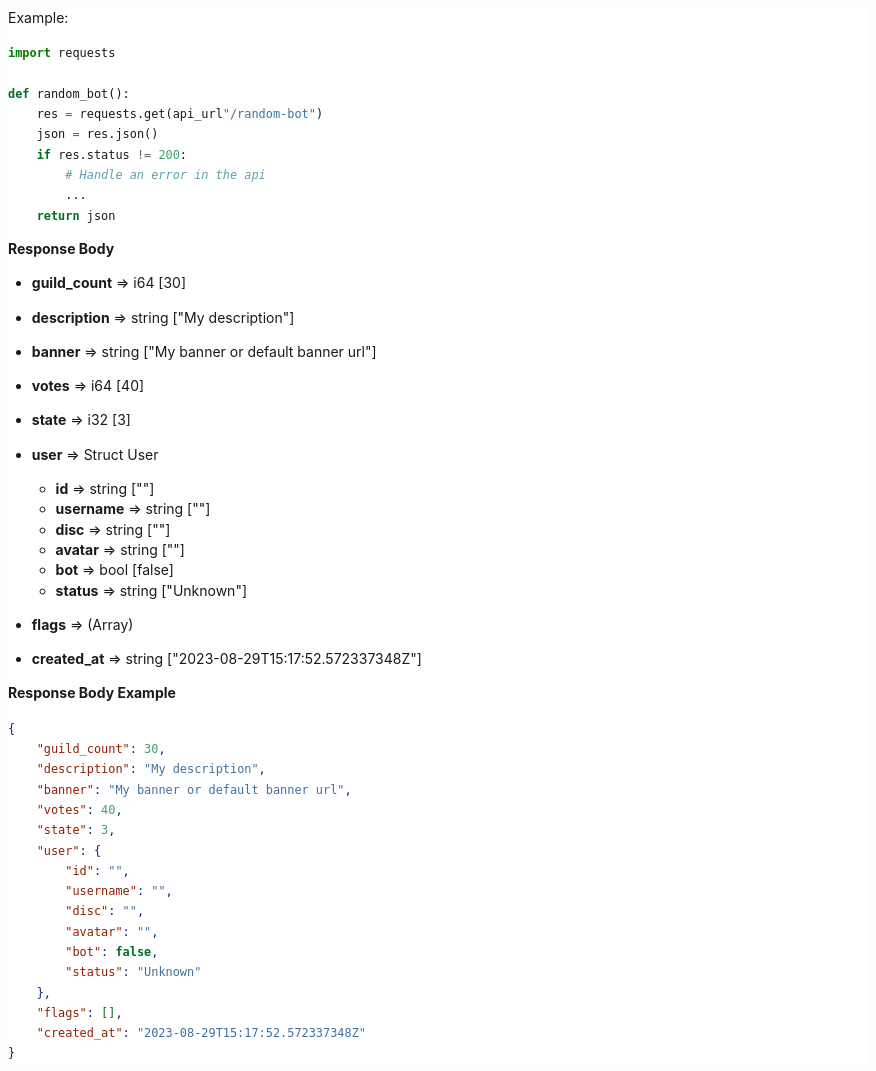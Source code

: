 Example:
```py
import requests

def random_bot():
    res = requests.get(api_url"/random-bot")
    json = res.json()
    if res.status != 200:
        # Handle an error in the api
        ...
    return json
```



**Response Body**

- **guild_count** => i64 [30]
- **description** => string ["My description"]
- **banner** => string ["My banner or default banner url"]
- **votes** => i64 [40]
- **state** => i32 [3]
- **user** => Struct User 
	- **id** => string [""]
	- **username** => string [""]
	- **disc** => string [""]
	- **avatar** => string [""]
	- **bot** => bool [false]
	- **status** => string ["Unknown"]



- **flags** => (Array) 
- **created_at** => string ["2023-08-29T15:17:52.572337348Z"]



**Response Body Example**

```json
{
    "guild_count": 30,
    "description": "My description",
    "banner": "My banner or default banner url",
    "votes": 40,
    "state": 3,
    "user": {
        "id": "",
        "username": "",
        "disc": "",
        "avatar": "",
        "bot": false,
        "status": "Unknown"
    },
    "flags": [],
    "created_at": "2023-08-29T15:17:52.572337348Z"
}
```
